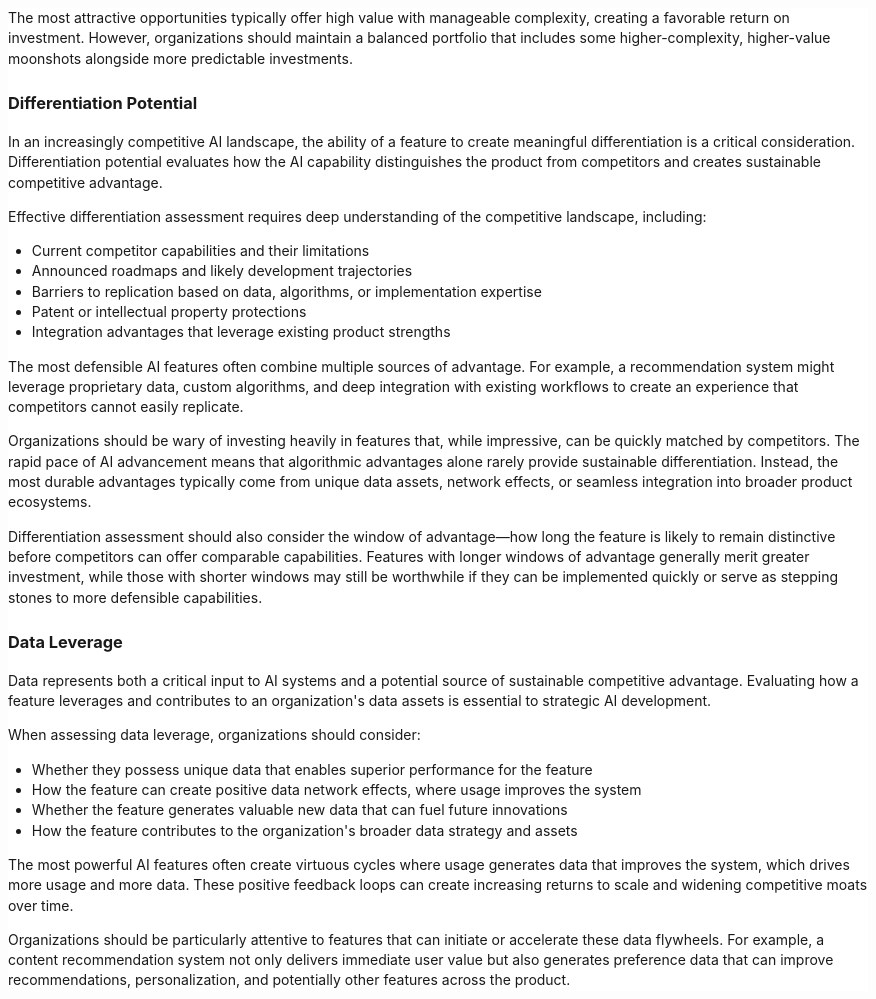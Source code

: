 The most attractive opportunities typically offer high value with manageable complexity, creating a favorable return on investment. However, organizations should maintain a balanced portfolio that includes some higher-complexity, higher-value moonshots alongside more predictable investments.

### Differentiation Potential

In an increasingly competitive AI landscape, the ability of a feature to create meaningful differentiation is a critical consideration. Differentiation potential evaluates how the AI capability distinguishes the product from competitors and creates sustainable competitive advantage.

Effective differentiation assessment requires deep understanding of the competitive landscape, including:

- Current competitor capabilities and their limitations
- Announced roadmaps and likely development trajectories
- Barriers to replication based on data, algorithms, or implementation expertise
- Patent or intellectual property protections
- Integration advantages that leverage existing product strengths

The most defensible AI features often combine multiple sources of advantage. For example, a recommendation system might leverage proprietary data, custom algorithms, and deep integration with existing workflows to create an experience that competitors cannot easily replicate.

Organizations should be wary of investing heavily in features that, while impressive, can be quickly matched by competitors. The rapid pace of AI advancement means that algorithmic advantages alone rarely provide sustainable differentiation. Instead, the most durable advantages typically come from unique data assets, network effects, or seamless integration into broader product ecosystems.

Differentiation assessment should also consider the window of advantage—how long the feature is likely to remain distinctive before competitors can offer comparable capabilities. Features with longer windows of advantage generally merit greater investment, while those with shorter windows may still be worthwhile if they can be implemented quickly or serve as stepping stones to more defensible capabilities.

### Data Leverage

Data represents both a critical input to AI systems and a potential source of sustainable competitive advantage. Evaluating how a feature leverages and contributes to an organization's data assets is essential to strategic AI development.

When assessing data leverage, organizations should consider:

- Whether they possess unique data that enables superior performance for the feature
- How the feature can create positive data network effects, where usage improves the system
- Whether the feature generates valuable new data that can fuel future innovations
- How the feature contributes to the organization's broader data strategy and assets

The most powerful AI features often create virtuous cycles where usage generates data that improves the system, which drives more usage and more data. These positive feedback loops can create increasing returns to scale and widening competitive moats over time.

Organizations should be particularly attentive to features that can initiate or accelerate these data flywheels. For example, a content recommendation system not only delivers immediate user value but also generates preference data that can improve recommendations, personalization, and potentially other features across the product.
